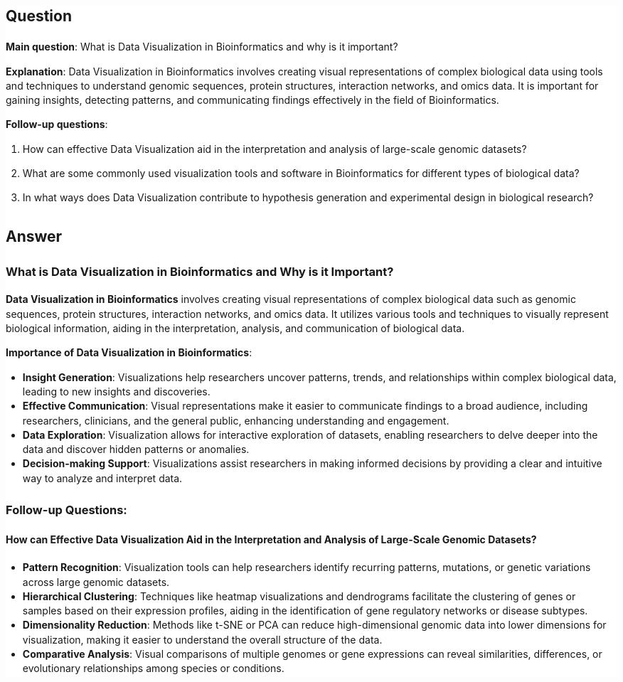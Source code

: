 ## Question
**Main question**: What is Data Visualization in Bioinformatics and why is it important?

**Explanation**: Data Visualization in Bioinformatics involves creating visual representations of complex biological data using tools and techniques to understand genomic sequences, protein structures, interaction networks, and omics data. It is important for gaining insights, detecting patterns, and communicating findings effectively in the field of Bioinformatics.

**Follow-up questions**:

1. How can effective Data Visualization aid in the interpretation and analysis of large-scale genomic datasets?

2. What are some commonly used visualization tools and software in Bioinformatics for different types of biological data?

3. In what ways does Data Visualization contribute to hypothesis generation and experimental design in biological research?





## Answer

### What is Data Visualization in Bioinformatics and Why is it Important?

**Data Visualization in Bioinformatics** involves creating visual representations of complex biological data such as genomic sequences, protein structures, interaction networks, and omics data. It utilizes various tools and techniques to visually represent biological information, aiding in the interpretation, analysis, and communication of biological data.

**Importance of Data Visualization in Bioinformatics**:
- **Insight Generation**: Visualizations help researchers uncover patterns, trends, and relationships within complex biological data, leading to new insights and discoveries.
- **Effective Communication**: Visual representations make it easier to communicate findings to a broad audience, including researchers, clinicians, and the general public, enhancing understanding and engagement.
- **Data Exploration**: Visualization allows for interactive exploration of datasets, enabling researchers to delve deeper into the data and discover hidden patterns or anomalies.
- **Decision-making Support**: Visualizations assist researchers in making informed decisions by providing a clear and intuitive way to analyze and interpret data.

### Follow-up Questions:

#### How can Effective Data Visualization Aid in the Interpretation and Analysis of Large-Scale Genomic Datasets?
- **Pattern Recognition**: Visualization tools can help researchers identify recurring patterns, mutations, or genetic variations across large genomic datasets.
- **Hierarchical Clustering**: Techniques like heatmap visualizations and dendrograms facilitate the clustering of genes or samples based on their expression profiles, aiding in the identification of gene regulatory networks or disease subtypes.
- **Dimensionality Reduction**: Methods like t-SNE or PCA can reduce high-dimensional genomic data into lower dimensions for visualization, making it easier to understand the overall structure of the data.
- **Comparative Analysis**: Visual comparisons of multiple genomes or gene expressions can reveal similarities, differences, or evolutionary relationships among species or conditions.
